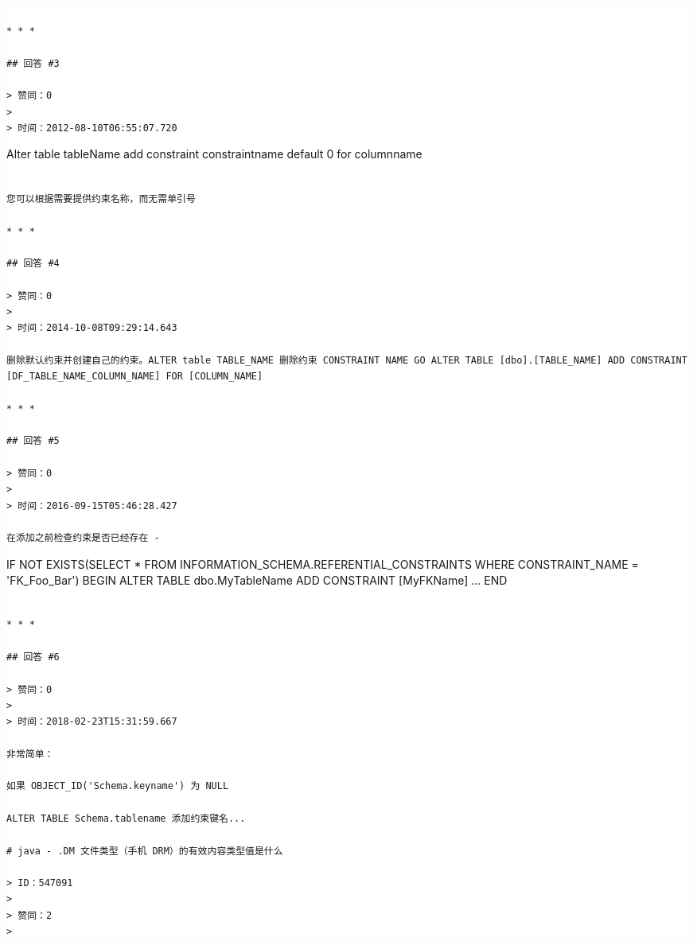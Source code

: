 ```

* * *

## 回答 #3

> 赞同：0
> 
> 时间：2012-08-10T06:55:07.720

```
Alter table tableName add constraint constraintname default 0  for columnname 
```

您可以根据需要提供约束名称，而无需单引号

* * *

## 回答 #4

> 赞同：0
> 
> 时间：2014-10-08T09:29:14.643

删除默认约束并创建自己的约束。ALTER table TABLE_NAME 删除约束 CONSTRAINT NAME GO ALTER TABLE [dbo].[TABLE_NAME] ADD CONSTRAINT [DF_TABLE_NAME_COLUMN_NAME] FOR [COLUMN_NAME]

* * *

## 回答 #5

> 赞同：0
> 
> 时间：2016-09-15T05:46:28.427

在添加之前检查约束是否已经存在 -

```
 IF NOT EXISTS(SELECT * FROM INFORMATION_SCHEMA.REFERENTIAL_CONSTRAINTS WHERE CONSTRAINT_NAME = 'FK_Foo_Bar')
    BEGIN
    ALTER TABLE dbo.MyTableName ADD CONSTRAINT [MyFKName] ...
    END 
```

* * *

## 回答 #6

> 赞同：0
> 
> 时间：2018-02-23T15:31:59.667

非常简单：

如果 OBJECT_ID('Schema.keyname') 为 NULL

ALTER TABLE Schema.tablename 添加约束键名...

# java - .DM 文件类型（手机 DRM）的有效内容类型值是什么

> ID：547091
> 
> 赞同：2
> 
```